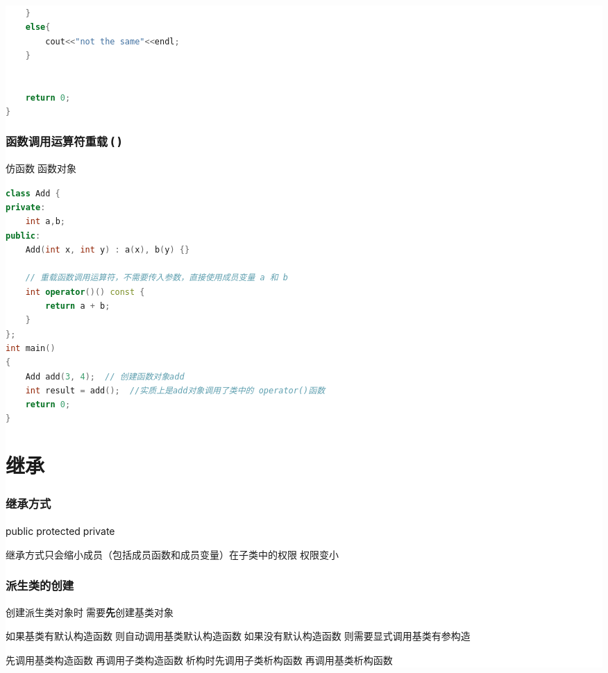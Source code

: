```cpp
    }
    else{
        cout<<"not the same"<<endl;
    }


    return 0;
}
```



### 函数调用运算符重载  ( )    

仿函数  函数对象

```cpp
class Add {
private:
    int a,b;
public:
    Add(int x, int y) : a(x), b(y) {}

    // 重载函数调用运算符，不需要传入参数，直接使用成员变量 a 和 b
    int operator()() const {
        return a + b;
    }
};
int main()
{
	Add add(3, 4);  // 创建函数对象add
    int result = add();  //实质上是add对象调用了类中的 operator()函数
    return 0;
}
```



# 继承

### 继承方式

public protected private

继承方式只会缩小成员（包括成员函数和成员变量）在子类中的权限 权限变小

### 派生类的创建

创建派生类对象时  需要**先**创建基类对象

如果基类有默认构造函数 则自动调用基类默认构造函数   如果没有默认构造函数   则需要显式调用基类有参构造

先调用基类构造函数 再调用子类构造函数  析构时先调用子类析构函数 再调用基类析构函数
